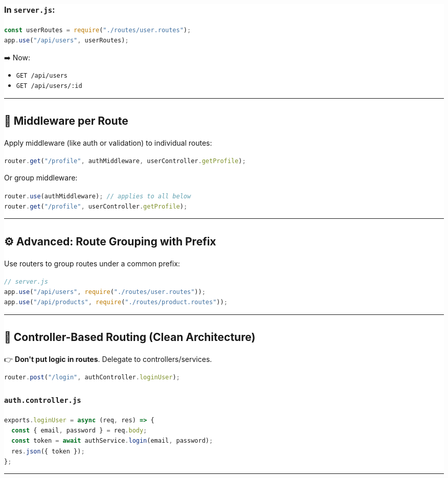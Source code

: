 ### In `server.js`:

```js
const userRoutes = require("./routes/user.routes");
app.use("/api/users", userRoutes);
```

➡️ Now:

- `GET /api/users`
- `GET /api/users/:id`

---

## 🔐 **Middleware per Route**

Apply middleware (like auth or validation) to individual routes:

```js
router.get("/profile", authMiddleware, userController.getProfile);
```

Or group middleware:

```js
router.use(authMiddleware); // applies to all below
router.get("/profile", userController.getProfile);
```

---

## ⚙️ **Advanced: Route Grouping with Prefix**

Use routers to group routes under a common prefix:

```js
// server.js
app.use("/api/users", require("./routes/user.routes"));
app.use("/api/products", require("./routes/product.routes"));
```

---

## 🧠 **Controller-Based Routing (Clean Architecture)**

👉 **Don't put logic in routes**. Delegate to controllers/services.

```js
router.post("/login", authController.loginUser);
```

### `auth.controller.js`

```js
exports.loginUser = async (req, res) => {
  const { email, password } = req.body;
  const token = await authService.login(email, password);
  res.json({ token });
};
```

---